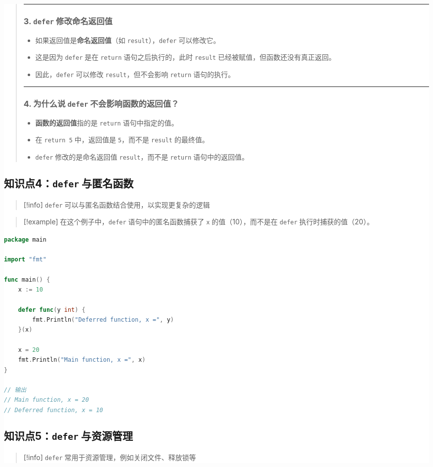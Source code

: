 > 
> ---
> 
> ### 3. `defer` 修改命名返回值
> 
> - 如果返回值是**命名返回值**（如 `result`），`defer` 可以修改它。
> 
> - 这是因为 `defer` 是在 `return` 语句之后执行的，此时 `result` 已经被赋值，但函数还没有真正返回。
> 
> - 因此，`defer` 可以修改 `result`，但不会影响 `return` 语句的执行。
> 
> 
> ---
> 
> ### 4. 为什么说 `defer` 不会影响函数的返回值？
> 
> - **函数的返回值**指的是 `return` 语句中指定的值。
> 
> - 在 `return 5` 中，返回值是 `5`，而不是 `result` 的最终值。
> 
> - `defer` 修改的是命名返回值 `result`，而不是 `return` 语句中的返回值。 

## 知识点4：`defer` 与匿名函数
> [!info] 
> `defer` 可以与匿名函数结合使用，以实现更复杂的逻辑

> [!example] 
> 在这个例子中，`defer` 语句中的匿名函数捕获了 `x` 的值（10），而不是在 `defer` 执行时捕获的值（20）。
> 
``` go
package main

import "fmt"

func main() {
    x := 10

    defer func(y int) {
        fmt.Println("Deferred function, x =", y)
    }(x)

    x = 20
    fmt.Println("Main function, x =", x)
}

// 输出
// Main function, x = 20 
// Deferred function, x = 10
```


## 知识点5：`defer` 与资源管理
> [!info] 
> `defer` 常用于资源管理，例如关闭文件、释放锁等
